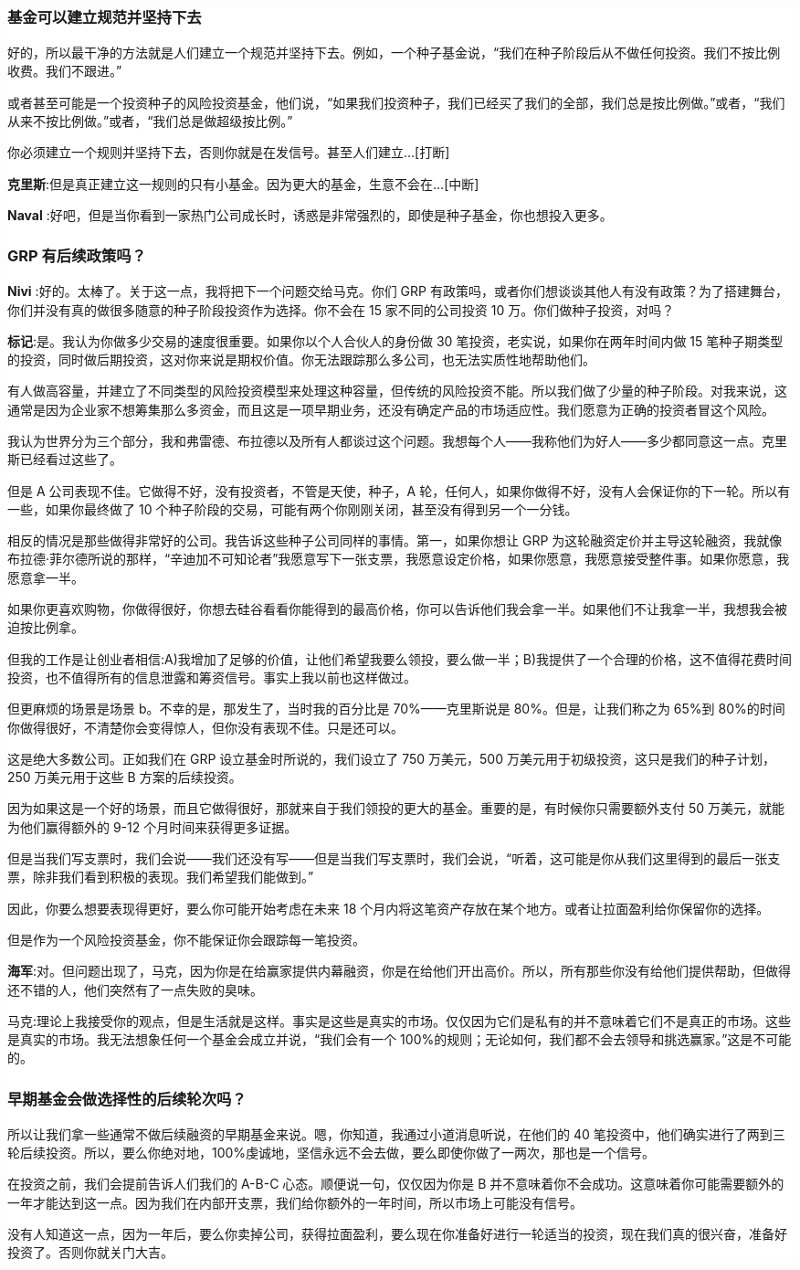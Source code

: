 ### 基金可以建立规范并坚持下去

好的，所以最干净的方法就是人们建立一个规范并坚持下去。例如，一个种子基金说，“我们在种子阶段后从不做任何投资。我们不按比例收费。我们不跟进。”

或者甚至可能是一个投资种子的风险投资基金，他们说，“如果我们投资种子，我们已经买了我们的全部，我们总是按比例做。”或者，“我们从来不按比例做。”或者，“我们总是做超级按比例。”

你必须建立一个规则并坚持下去，否则你就是在发信号。甚至人们建立…[打断]

**克里斯**:但是真正建立这一规则的只有小基金。因为更大的基金，生意不会在…[中断]

**Naval** :好吧，但是当你看到一家热门公司成长时，诱惑是非常强烈的，即使是种子基金，你也想投入更多。

### GRP 有后续政策吗？

**Nivi** :好的。太棒了。关于这一点，我将把下一个问题交给马克。你们 GRP 有政策吗，或者你们想谈谈其他人有没有政策？为了搭建舞台，你们并没有真的做很多随意的种子阶段投资作为选择。你不会在 15 家不同的公司投资 10 万。你们做种子投资，对吗？

**标记**:是。我认为你做多少交易的速度很重要。如果你以个人合伙人的身份做 30 笔投资，老实说，如果你在两年时间内做 15 笔种子期类型的投资，同时做后期投资，这对你来说是期权价值。你无法跟踪那么多公司，也无法实质性地帮助他们。

有人做高容量，并建立了不同类型的风险投资模型来处理这种容量，但传统的风险投资不能。所以我们做了少量的种子阶段。对我来说，这通常是因为企业家不想筹集那么多资金，而且这是一项早期业务，还没有确定产品的市场适应性。我们愿意为正确的投资者冒这个风险。

我认为世界分为三个部分，我和弗雷德、布拉德以及所有人都谈过这个问题。我想每个人——我称他们为好人——多少都同意这一点。克里斯已经看过这些了。

但是 A 公司表现不佳。它做得不好，没有投资者，不管是天使，种子，A 轮，任何人，如果你做得不好，没有人会保证你的下一轮。所以有一些，如果你最终做了 10 个种子阶段的交易，可能有两个你刚刚关闭，甚至没有得到另一个一分钱。

相反的情况是那些做得非常好的公司。我告诉这些种子公司同样的事情。第一，如果你想让 GRP 为这轮融资定价并主导这轮融资，我就像布拉德·菲尔德所说的那样，“辛迪加不可知论者”我愿意写下一张支票，我愿意设定价格，如果你愿意，我愿意接受整件事。如果你愿意，我愿意拿一半。

如果你更喜欢购物，你做得很好，你想去硅谷看看你能得到的最高价格，你可以告诉他们我会拿一半。如果他们不让我拿一半，我想我会被迫按比例拿。

但我的工作是让创业者相信:A)我增加了足够的价值，让他们希望我要么领投，要么做一半；B)我提供了一个合理的价格，这不值得花费时间投资，也不值得所有的信息泄露和筹资信号。事实上我以前也这样做过。

但更麻烦的场景是场景 b。不幸的是，那发生了，当时我的百分比是 70%——克里斯说是 80%。但是，让我们称之为 65%到 80%的时间你做得很好，不清楚你会变得惊人，但你没有表现不佳。只是还可以。

这是绝大多数公司。正如我们在 GRP 设立基金时所说的，我们设立了 750 万美元，500 万美元用于初级投资，这只是我们的种子计划，250 万美元用于这些 B 方案的后续投资。

因为如果这是一个好的场景，而且它做得很好，那就来自于我们领投的更大的基金。重要的是，有时候你只需要额外支付 50 万美元，就能为他们赢得额外的 9-12 个月时间来获得更多证据。

但是当我们写支票时，我们会说——我们还没有写——但是当我们写支票时，我们会说，“听着，这可能是你从我们这里得到的最后一张支票，除非我们看到积极的表现。我们希望我们能做到。”

因此，你要么想要表现得更好，要么你可能开始考虑在未来 18 个月内将这笔资产存放在某个地方。或者让拉面盈利给你保留你的选择。

但是作为一个风险投资基金，你不能保证你会跟踪每一笔投资。

**海军**:对。但问题出现了，马克，因为你是在给赢家提供内幕融资，你是在给他们开出高价。所以，所有那些你没有给他们提供帮助，但做得还不错的人，他们突然有了一点失败的臭味。

马克:理论上我接受你的观点，但是生活就是这样。事实是这些是真实的市场。仅仅因为它们是私有的并不意味着它们不是真正的市场。这些是真实的市场。我无法想象任何一个基金会成立并说，“我们会有一个 100%的规则；无论如何，我们都不会去领导和挑选赢家。”这是不可能的。

### 早期基金会做选择性的后续轮次吗？

所以让我们拿一些通常不做后续融资的早期基金来说。嗯，你知道，我通过小道消息听说，在他们的 40 笔投资中，他们确实进行了两到三轮后续投资。所以，要么你绝对地，100%虔诚地，坚信永远不会去做，要么即使你做了一两次，那也是一个信号。

在投资之前，我们会提前告诉人们我们的 A-B-C 心态。顺便说一句，仅仅因为你是 B 并不意味着你不会成功。这意味着你可能需要额外的一年才能达到这一点。因为我们在内部开支票，我们给你额外的一年时间，所以市场上可能没有信号。

没有人知道这一点，因为一年后，要么你卖掉公司，获得拉面盈利，要么现在你准备好进行一轮适当的投资，现在我们真的很兴奋，准备好投资了。否则你就关门大吉。
